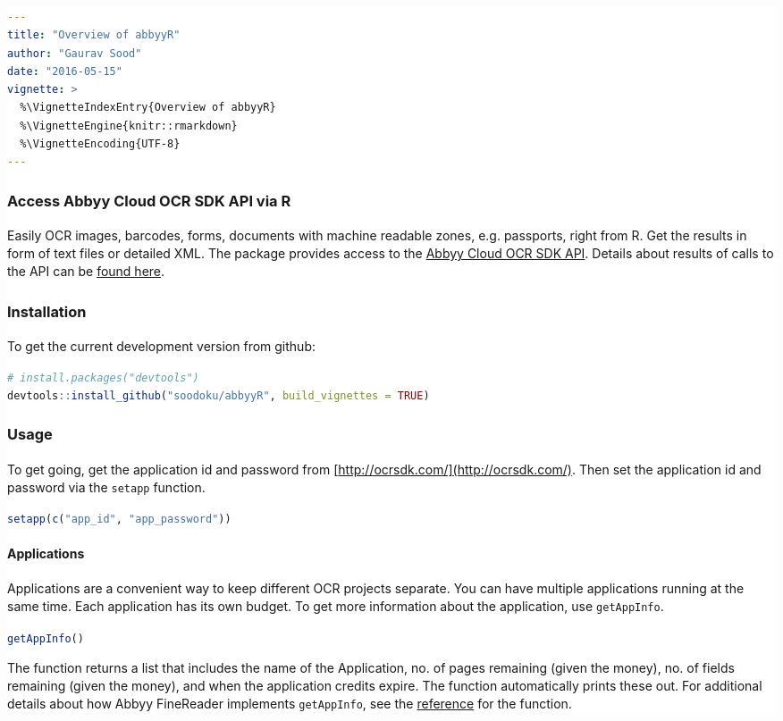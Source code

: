 ```yaml
---
title: "Overview of abbyyR"
author: "Gaurav Sood"
date: "2016-05-15"
vignette: >
  %\VignetteIndexEntry{Overview of abbyyR}
  %\VignetteEngine{knitr::rmarkdown}
  %\VignetteEncoding{UTF-8}
---
```


### Access Abbyy Cloud OCR SDK API via R

Easily OCR images, barcodes, forms, documents with machine readable zones, e.g. passports, right from R. Get the results in form of text files or detailed XML.
The package provides access to the [Abbyy Cloud OCR SDK API](http://ocrsdk.com/). Details about results of calls to the API can be [found here](http://ocrsdk.com/documentation/specifications/status-codes/).

### Installation

To get the current development version from github:


```r
# install.packages("devtools")
devtools::install_github("soodoku/abbyyR", build_vignettes = TRUE)
```

### Usage

To get going, get the application id and password from [http://ocrsdk.com/](http://ocrsdk.com/). Then set the application id and password via the `setapp` function.


```r
setapp(c("app_id", "app_password"))
```

#### Applications

Applications are a convenient way to keep different OCR projects separate. You can have multiple applications running at the same time. Each application has its own budget. To get more information about the application, use `getAppInfo`. 


```r
getAppInfo()
```

The function returns a list that includes the name of the Application, no. of pages remaining (given the money), no. of fields remaining (given the money), and when the application credits expire. The function automatically prints these out. For additional details about how Abbyy FineReader implements `getAppInfo`, see the [reference](http://ocrsdk.com/documentation/apireference/getApplicationInfo/) for the function.
